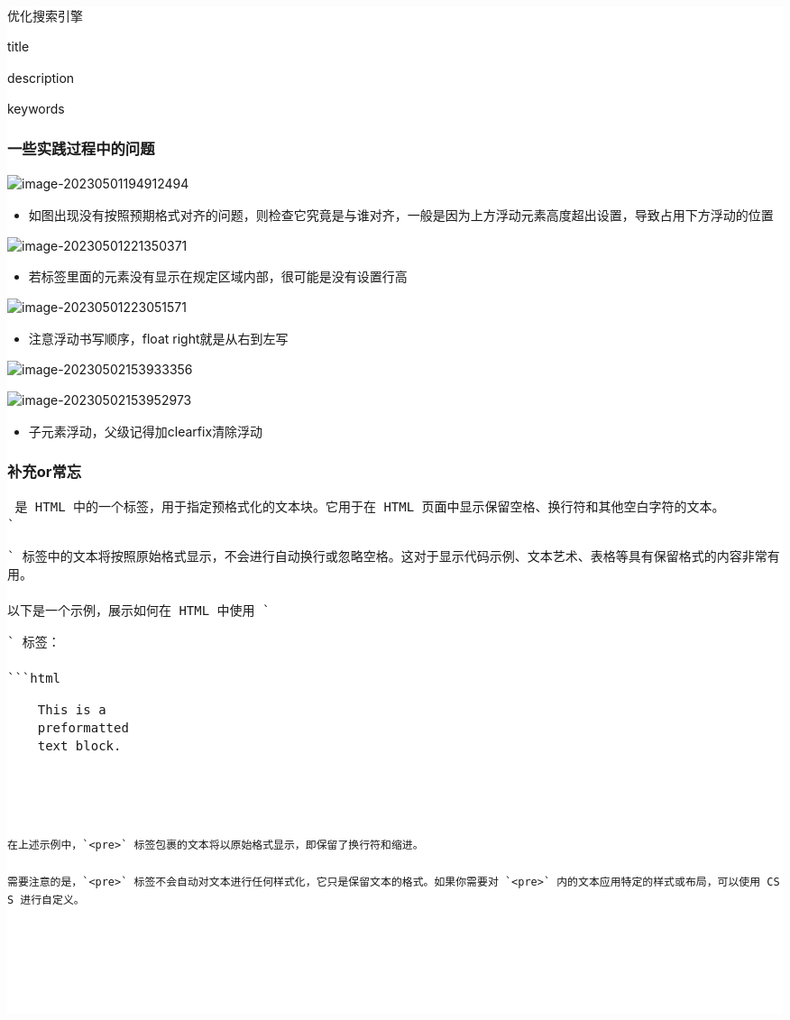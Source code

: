 优化搜索引擎

title

description

keywords







### 一些实践过程中的问题



![image-20230501194912494](C:\Users\86135\AppData\Roaming\Typora\typora-user-images\image-20230501194912494.png)

- 如图出现没有按照预期格式对齐的问题，则检查它究竟是与谁对齐，一般是因为上方浮动元素高度超出设置，导致占用下方浮动的位置

![image-20230501221350371](C:\Users\86135\AppData\Roaming\Typora\typora-user-images\image-20230501221350371.png)

- 若<a>标签里面的元素没有显示在规定区域内部，很可能是没有设置行高

![image-20230501223051571](C:\Users\86135\AppData\Roaming\Typora\typora-user-images\image-20230501223051571.png)

- 注意浮动书写顺序，float right就是从右到左写

![image-20230502153933356](C:\Users\86135\AppData\Roaming\Typora\typora-user-images\image-20230502153933356.png)

![image-20230502153952973](C:\Users\86135\AppData\Roaming\Typora\typora-user-images\image-20230502153952973.png)

- 子元素浮动，父级记得加clearfix清除浮动







### 补充or常忘

<pre> 是 HTML 中的一个标签，用于指定预格式化的文本块。它用于在 HTML 页面中显示保留空格、换行符和其他空白字符的文本。
`<pre>` 标签中的文本将按照原始格式显示，不会进行自动换行或忽略空格。这对于显示代码示例、文本艺术、表格等具有保留格式的内容非常有用。

以下是一个示例，展示如何在 HTML 中使用 `<pre>` 标签：

```html
<pre>
    This is a
    preformatted
    text block.
</pre>
```

在上述示例中，`<pre>` 标签包裹的文本将以原始格式显示，即保留了换行符和缩进。

需要注意的是，`<pre>` 标签不会自动对文本进行任何样式化，它只是保留文本的格式。如果你需要对 `<pre>` 内的文本应用特定的样式或布局，可以使用 CSS 进行自定义。


